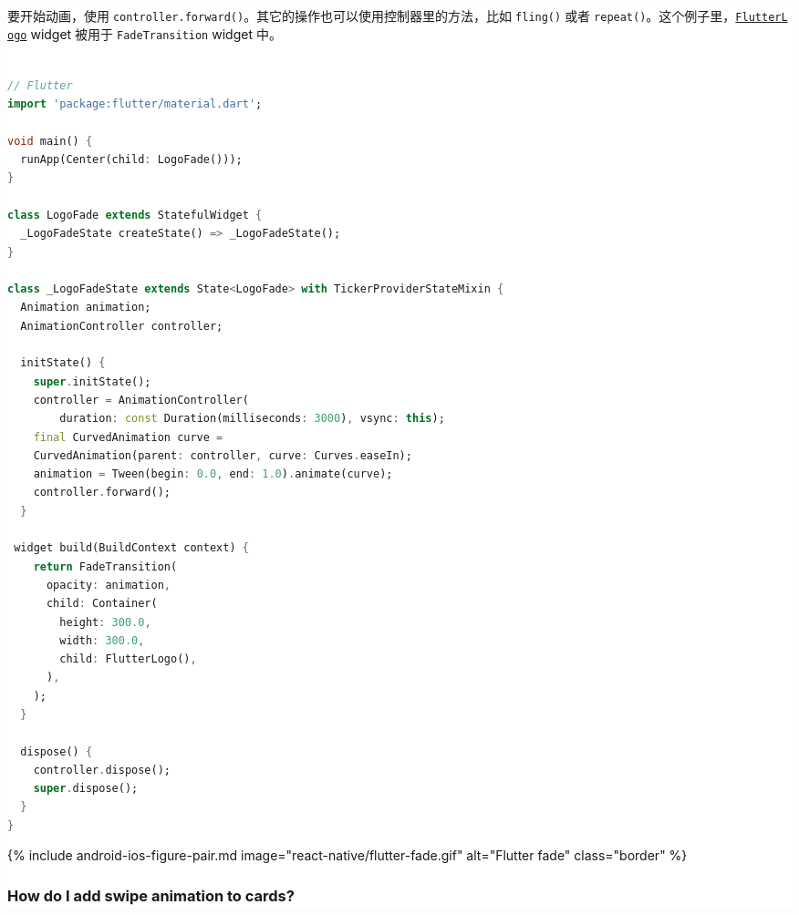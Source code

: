 要开始动画，使用 `controller.forward()`。其它的操作也可以使用控制器里的方法，比如 `fling()` 或者 `repeat()`。这个例子里，[`FlutterLogo`]({{site.api}}/flutter/material/FlutterLogo-class.html) widget 被用于 `FadeTransition` widget 中。


```dart

// Flutter
import 'package:flutter/material.dart';

void main() {
  runApp(Center(child: LogoFade()));
}

class LogoFade extends StatefulWidget {
  _LogoFadeState createState() => _LogoFadeState();
}

class _LogoFadeState extends State<LogoFade> with TickerProviderStateMixin {
  Animation animation;
  AnimationController controller;

  initState() {
    super.initState();
    controller = AnimationController(
        duration: const Duration(milliseconds: 3000), vsync: this);
    final CurvedAnimation curve =
    CurvedAnimation(parent: controller, curve: Curves.easeIn);
    animation = Tween(begin: 0.0, end: 1.0).animate(curve);
    controller.forward();
  }

 widget build(BuildContext context) {
    return FadeTransition(
      opacity: animation,
      child: Container(
        height: 300.0,
        width: 300.0,
        child: FlutterLogo(),
      ),
    );
  }

  dispose() {
    controller.dispose();
    super.dispose();
  }
}
```

{% include android-ios-figure-pair.md image="react-native/flutter-fade.gif" alt="Flutter fade" class="border" %}

### How do I add swipe animation to cards?

